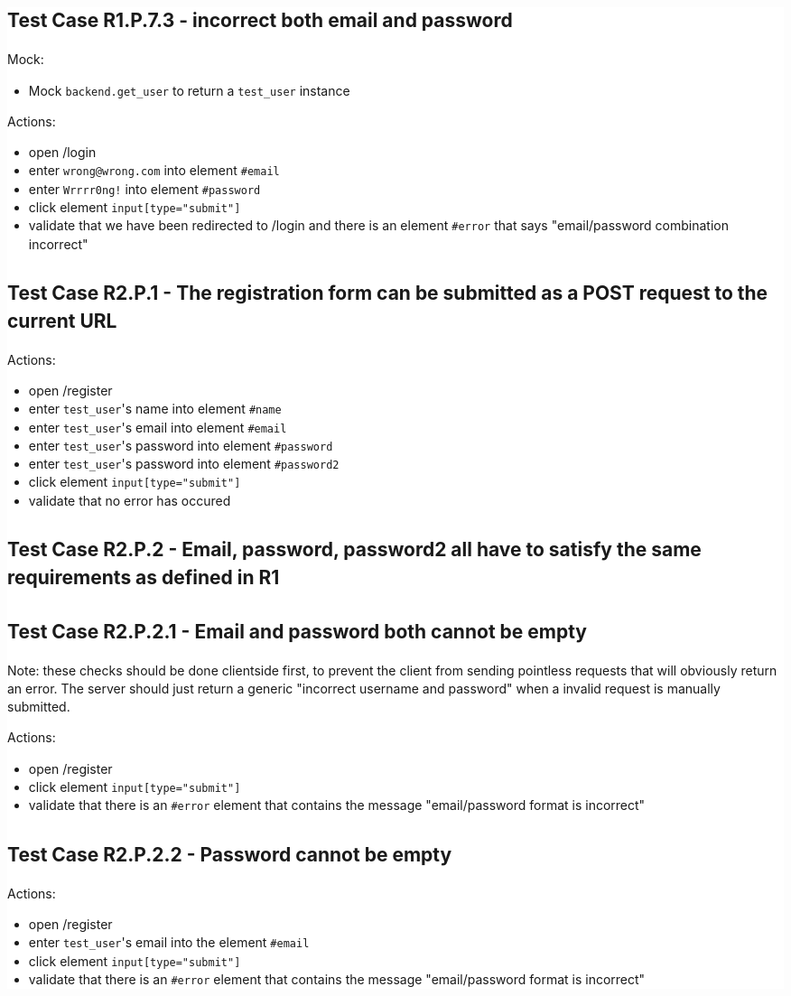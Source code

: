 ## Test Case R1.P.7.3 - incorrect both email and password

Mock:

- Mock `backend.get_user` to return a `test_user` instance 

Actions: 
- open /login
- enter `wrong@wrong.com` into element `#email`
- enter `Wrrrr0ng!` into element `#password`
- click element `input[type="submit"]`
- validate that we have been redirected to /login and there is an element `#error` that says "email/password combination incorrect"

## Test Case R2.P.1 - The registration form can be submitted as a POST request to the current URL

Actions: 

- open /register
- enter `test_user`'s name into element `#name`
- enter `test_user`'s email into element `#email`
- enter `test_user`'s password into element `#password`
- enter `test_user`'s password into element `#password2`
- click element `input[type="submit"]`
- validate that no error has occured

## Test Case R2.P.2 - Email, password, password2 all have to satisfy the same requirements as defined in R1

## Test Case R2.P.2.1 - Email and password both cannot be empty

Note: these checks should be done clientside first, to prevent the client from sending pointless requests that will obviously return an error. The server should just return a generic "incorrect username and password" when a invalid request is manually submitted. 

Actions:

- open /register
- click element `input[type="submit"]`
- validate that there is an `#error` element that contains the message "email/password format is incorrect"

## Test Case R2.P.2.2 - Password cannot be empty

Actions: 

- open /register
- enter `test_user`'s email into the element `#email`
- click element `input[type="submit"]`
- validate that there is an `#error` element that contains the message "email/password format is incorrect"
